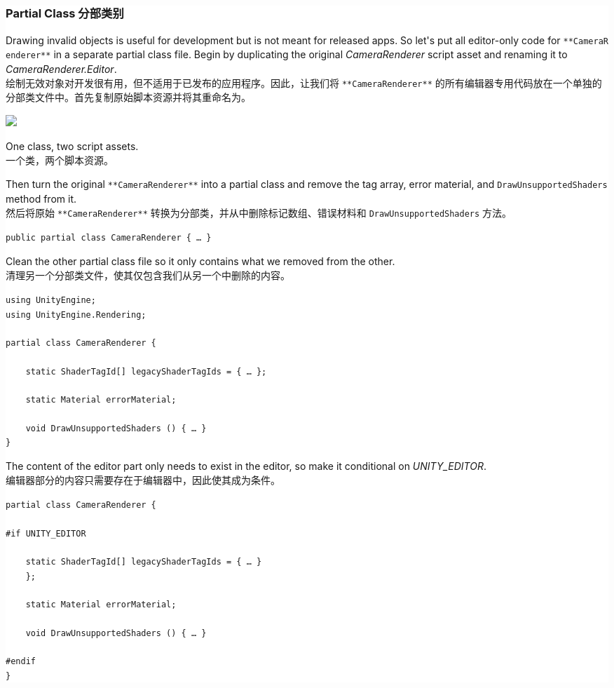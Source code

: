 ### Partial Class 分部类别

Drawing invalid objects is useful for development but is not meant for released apps. So let's put all editor-only code for `**CameraRenderer**` in a separate partial class file. Begin by duplicating the original _CameraRenderer_ script asset and renaming it to _CameraRenderer.Editor_.  
绘制无效对象对开发很有用，但不适用于已发布的应用程序。因此，让我们将 `**CameraRenderer**` 的所有编辑器专用代码放在一个单独的分部类文件中。首先复制原始脚本资源并将其重命名为。

![](<images/1686828532328.png>)

One class, two script assets.  
一个类，两个脚本资源。

Then turn the original `**CameraRenderer**` into a partial class and remove the tag array, error material, and `DrawUnsupportedShaders` method from it.  
然后将原始 `**CameraRenderer**` 转换为分部类，并从中删除标记数组、错误材料和 `DrawUnsupportedShaders` 方法。

```
public partial class CameraRenderer { … }
```

Clean the other partial class file so it only contains what we removed from the other.  
清理另一个分部类文件，使其仅包含我们从另一个中删除的内容。

```
using UnityEngine;
using UnityEngine.Rendering;

partial class CameraRenderer {

	static ShaderTagId[] legacyShaderTagIds = {	… };

	static Material errorMaterial;

	void DrawUnsupportedShaders () { … }
}
```

The content of the editor part only needs to exist in the editor, so make it conditional on _UNITY_EDITOR_.  
编辑器部分的内容只需要存在于编辑器中，因此使其成为条件。

```
partial class CameraRenderer {

#if UNITY_EDITOR

	static ShaderTagId[] legacyShaderTagIds = { … }
	};

	static Material errorMaterial;

	void DrawUnsupportedShaders () { … }

#endif
}
```
